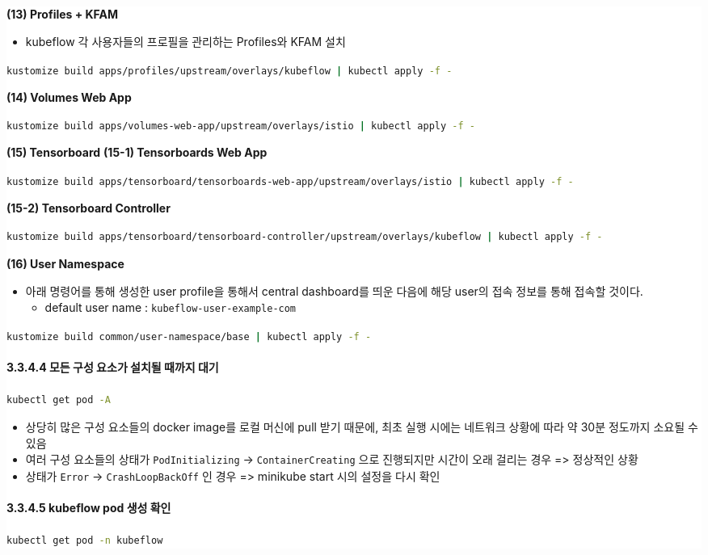 

**(13) Profiles + KFAM**

- kubeflow 각 사용자들의 프로필을 관리하는 Profiles와 KFAM 설치

```bash
kustomize build apps/profiles/upstream/overlays/kubeflow | kubectl apply -f -
```



**(14) Volumes Web App**

```bash
kustomize build apps/volumes-web-app/upstream/overlays/istio | kubectl apply -f -
```



**(15) Tensorboard**
**(15-1) Tensorboards Web App**

```bash
kustomize build apps/tensorboard/tensorboards-web-app/upstream/overlays/istio | kubectl apply -f -
```



**(15-2) Tensorboard Controller**

```bash
kustomize build apps/tensorboard/tensorboard-controller/upstream/overlays/kubeflow | kubectl apply -f -
```



**(16) User Namespace**

- 아래 명령어를 통해 생성한 user profile을 통해서 central dashboard를 띄운 다음에 해당 user의 접속 정보를 통해 접속할 것이다.
  - default user name : `kubeflow-user-example-com`

```bash
kustomize build common/user-namespace/base | kubectl apply -f -
```



#### 3.3.4.4 모든 구성 요소가 설치될 때까지 대기

```bash
kubectl get pod -A
```

- 상당히 많은 구성 요소들의 docker image를 로컬 머신에 pull 받기 때문에, 최초 실행 시에는 네트워크 상황에 따라 약 30분 정도까지 소요될 수 있음
- 여러 구성 요소들의 상태가 `PodInitializing` -> `ContainerCreating` 으로 진행되지만 시간이 오래 걸리는 경우 => 정상적인 상황
- 상태가 `Error` -> `CrashLoopBackOff` 인 경우 => minikube start 시의 설정을 다시 확인



#### 3.3.4.5 kubeflow pod 생성 확인

```bash
kubectl get pod -n kubeflow
```
